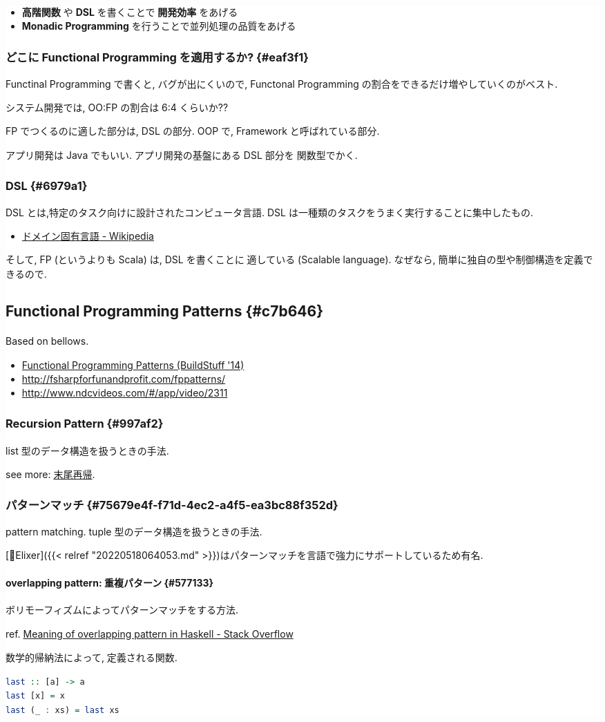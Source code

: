 -   **高階関数** や **DSL** を書くことで **開発効率** をあげる
-   **Monadic Programming**  を行うことで並列処理の品質をあげる


### どこに Functional Programming を適用するか? {#eaf3f1}

Functinal Programming で書くと, バグが出にくいので, Functonal Programming の割合をできるだけ増やしていくのがベスト.

システム開発では, OO:FP の割合は 6:4 くらいか??

FP でつくるのに適した部分は, DSL の部分. OOP で, Framework と呼ばれている部分.

アプリ開発は Java でもいい. アプリ開発の基盤にある DSL 部分を 関数型でかく.


### DSL {#6979a1}

DSL とは,特定のタスク向けに設計されたコンピュータ言語. DSL は一種類のタスクをうまく実行することに集中したもの.

-   [ドメイン固有言語 - Wikipedia](http://ja.wikipedia.org/wiki/%E3%83%89%E3%83%A1%E3%82%A4%E3%83%B3%E5%9B%BA%E6%9C%89%E8%A8%80%E8%AA%9E)

そして, FP (というよりも Scala) は, DSL を書くことに 適している (Scalable language). なぜなら, 簡単に独自の型や制御構造を定義できるので.


## Functional Programming Patterns {#c7b646}

Based on bellows.

-   [Functional Programming Patterns (BuildStuff '14)](http://www.slideshare.net/ScottWlaschin/fp-patterns-buildstufflt)
-   <http://fsharpforfunandprofit.com/fppatterns/>
-   <http://www.ndcvideos.com/#/app/video/2311>


### Recursion Pattern {#997af2}

list 型のデータ構造を扱うときの手法.

see more: [末尾再帰](#60e4f112-e996-4529-a599-ca76db595797).


### パターンマッチ {#75679e4f-f71d-4ec2-a4f5-ea3bc88f352d}

pattern matching. tuple 型のデータ構造を扱うときの手法.

[📝Elixer]({{< relref "20220518064053.md" >}})はパターンマッチを言語で強力にサポートしているため有名.


#### overlapping pattern: 重複パターン {#577133}

ボリモーフィズムによってパターンマッチをする方法.

ref. [Meaning of overlapping pattern in Haskell - Stack Overflow](http://stackoverflow.com/questions/27678078/meaning-of-overlapping-pattern-in-haskell)

数学的帰納法によって, 定義される関数.

```haskell
last :: [a] -> a
last [x] = x
last (_ : xs) = last xs
```
